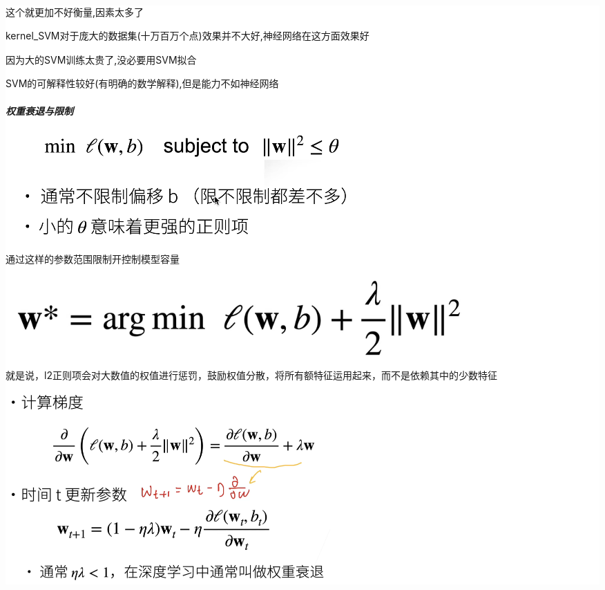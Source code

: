 这个就更加不好衡量,因素太多了



kernel_SVM对于庞大的数据集(十万百万个点)效果并不大好,神经网络在这方面效果好

因为大的SVM训练太贵了,没必要用SVM拟合

SVM的可解释性较好(有明确的数学解释),但是能力不如神经网络



##### 权重衰退与限制

![image-20220301141109031](李沐pytorch.assets/image-20220301141109031-16461150707005.png)

通过这样的参数范围限制开控制模型容量 





![image-20220301143155978](李沐pytorch.assets/image-20220301143155978-16461163179946.png)

就是说，l2正则项会对大数值的权值进行惩罚，鼓励权值分散，将所有额特征运用起来，而不是依赖其中的少数特征





<img src="李沐pytorch.assets/image-20220301143408061.png" alt="image-20220301143408061" style="zoom:50%;" />

